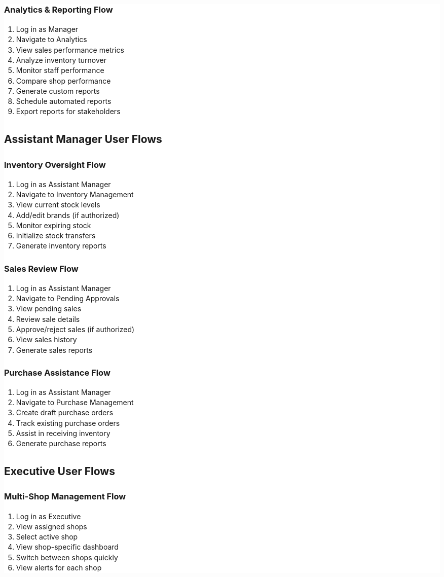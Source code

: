 ### Analytics & Reporting Flow
1. Log in as Manager
2. Navigate to Analytics
3. View sales performance metrics
4. Analyze inventory turnover
5. Monitor staff performance
6. Compare shop performance
7. Generate custom reports
8. Schedule automated reports
9. Export reports for stakeholders

## Assistant Manager User Flows

### Inventory Oversight Flow
1. Log in as Assistant Manager
2. Navigate to Inventory Management
3. View current stock levels
4. Add/edit brands (if authorized)
5. Monitor expiring stock
6. Initialize stock transfers
7. Generate inventory reports

### Sales Review Flow
1. Log in as Assistant Manager
2. Navigate to Pending Approvals
3. View pending sales
4. Review sale details
5. Approve/reject sales (if authorized)
6. View sales history
7. Generate sales reports

### Purchase Assistance Flow
1. Log in as Assistant Manager
2. Navigate to Purchase Management
3. Create draft purchase orders
4. Track existing purchase orders
5. Assist in receiving inventory
6. Generate purchase reports

## Executive User Flows

### Multi-Shop Management Flow
1. Log in as Executive
2. View assigned shops
3. Select active shop
4. View shop-specific dashboard
5. Switch between shops quickly
6. View alerts for each shop
